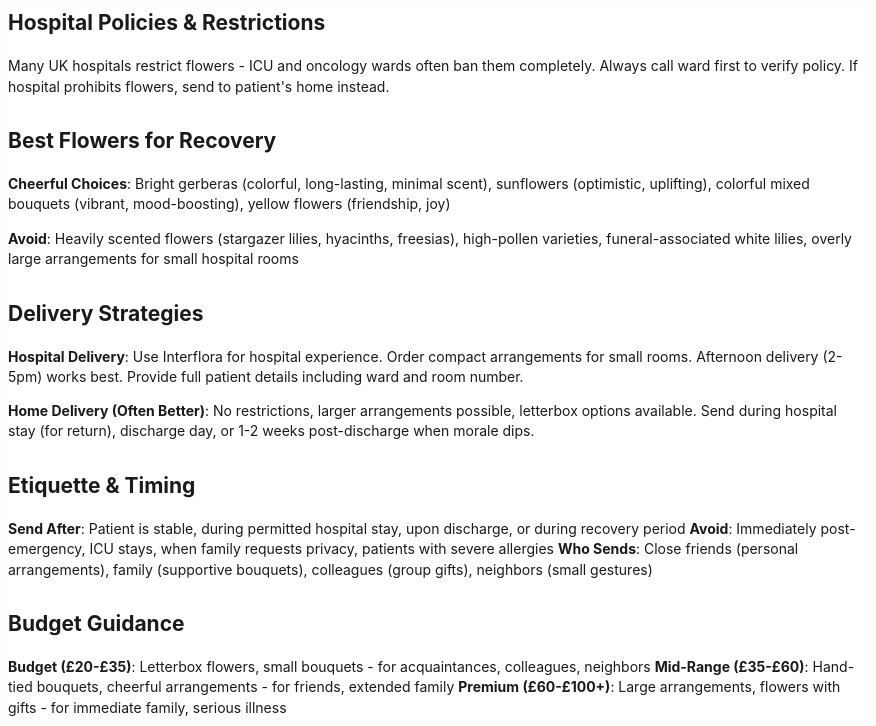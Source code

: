 ## Hospital Policies & Restrictions

Many UK hospitals restrict flowers - ICU and oncology wards often ban them completely. Always call ward first to verify policy. If hospital prohibits flowers, send to patient's home instead.

## Best Flowers for Recovery

**Cheerful Choices**: Bright gerberas (colorful, long-lasting, minimal scent), sunflowers (optimistic, uplifting), colorful mixed bouquets (vibrant, mood-boosting), yellow flowers (friendship, joy)

**Avoid**: Heavily scented flowers (stargazer lilies, hyacinths, freesias), high-pollen varieties, funeral-associated white lilies, overly large arrangements for small hospital rooms

## Delivery Strategies

**Hospital Delivery**: Use Interflora for hospital experience. Order compact arrangements for small rooms. Afternoon delivery (2-5pm) works best. Provide full patient details including ward and room number.

**Home Delivery (Often Better)**: No restrictions, larger arrangements possible, letterbox options available. Send during hospital stay (for return), discharge day, or 1-2 weeks post-discharge when morale dips.

## Etiquette & Timing

**Send After**: Patient is stable, during permitted hospital stay, upon discharge, or during recovery period
**Avoid**: Immediately post-emergency, ICU stays, when family requests privacy, patients with severe allergies
**Who Sends**: Close friends (personal arrangements), family (supportive bouquets), colleagues (group gifts), neighbors (small gestures)

## Budget Guidance

**Budget (£20-£35)**: Letterbox flowers, small bouquets - for acquaintances, colleagues, neighbors
**Mid-Range (£35-£60)**: Hand-tied bouquets, cheerful arrangements - for friends, extended family
**Premium (£60-£100+)**: Large arrangements, flowers with gifts - for immediate family, serious illness
